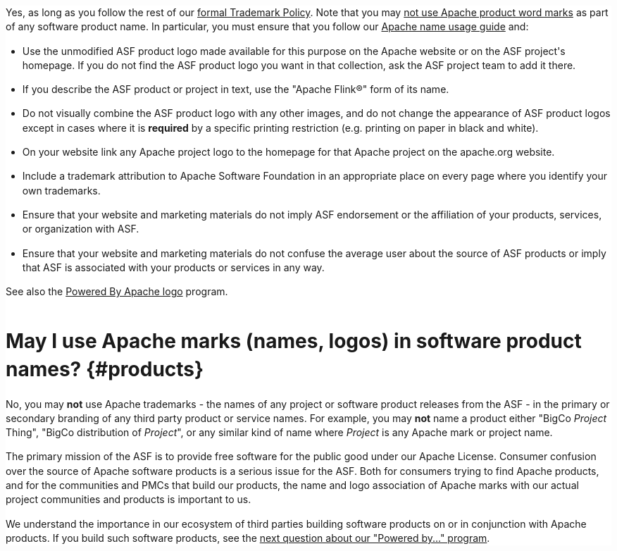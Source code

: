 Yes, as long as you follow the rest of our [formal Trademark 
Policy](/foundation/marks/).  Note that you may [not use 
Apache product word marks](#products) as part of any software product name.
In particular, you must ensure that you follow our [Apache name usage guide][2] and: 

- Use the unmodified ASF product logo made available for this purpose on
the Apache website or on the ASF project's homepage. If you do not find the
ASF product logo you want in that collection, ask the ASF project team to
add it there.

- If you describe the ASF product or project in text, use the "Apache Flink&reg;"
form of its name.

- Do not visually combine the ASF product logo with any other images, and 
   do not change the appearance of ASF product logos except in cases where 
   it is **required** by a specific printing restriction (e.g. printing on paper in black and white).

- On your website link any Apache project logo to the homepage for that Apache project on
the apache.org website.

- Include a trademark attribution to Apache Software Foundation in an
appropriate place on every page where you identify your own trademarks.

- Ensure that your website and marketing materials do not imply ASF
endorsement or the affiliation of your products, services, or organization
with ASF.

- Ensure that your website and marketing materials do not confuse the
average user about the source of ASF products or imply that ASF is
associated with your products or services in any way.

See also the [Powered By Apache logo](/foundation/press/kit/) program.


# May I use Apache marks (names, logos) in software product names?  {#products}

No, you may **not** use Apache trademarks - the names of any project or software product releases from the ASF -
 in the primary or secondary branding of
any third party product or service names.  For example, you may **not** name a product either "BigCo *Project* Thing", "BigCo distribution of *Project*", 
or any similar kind of name where *Project* is any Apache mark or project name.

The primary mission of the ASF is to provide free software for the public 
good under our Apache License. Consumer confusion over the source 
of Apache software products is a serious issue for the ASF.  Both for consumers trying 
to find Apache products, and for the communities and PMCs that build our 
products, the name and logo association of Apache marks with our actual 
project communities and products is important to us.

We understand the importance in our ecosystem of third parties building 
software products on or in conjunction with Apache products.  If you 
build such software products, see the [next question about our 
"Powered by..." program](#poweredby).  


[contact]: /foundation/marks/contact
[contactother]: /foundation/marks/contact#other
[resources]: /foundation/marks/resources
[guide]: /foundation/marks/guide
[incubator]: //incubator.apache.org/
[podlingnamesearch]: //incubator.apache.org/guides/names.html
[1]: https://whimsy.apache.org/brand/list
[2]: /foundation/marks/guide
[3]: /foundation/press/kit/#links